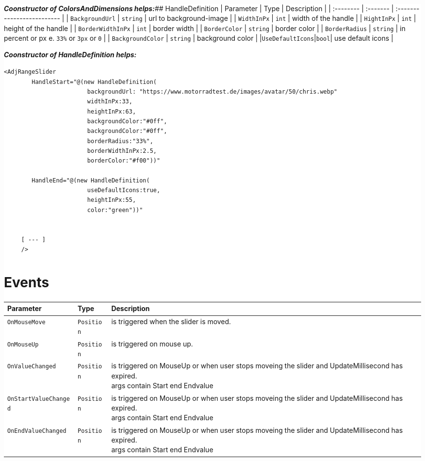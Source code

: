 ***Coonstructor of ColorsAndDimensions helps:***## HandleDefinition
| Parameter | Type     | Description                |
| :-------- | :------- | :------------------------- |
| `BackgroundUrl` | `string` | url to background-image |
| `WidthInPx` | `int` | width of the handle |
| `HightInPx` | `int` | height of the handle |
| `BorderWidthInPx` | `int` | border width |
| `BorderColor` | `string` | border color |
| `BorderRadius` | `string` | in percent or px e. `33%` or `3px` or `0` |
| `BackgroundColor` | `string` | background color |
|`UseDefaultIcons`|`bool`| use default icons |

***Coonstructor of HandleDefinition helps:***

    <AdjRangeSlider 
            HandleStart="@(new HandleDefinition(
                            backgroundUrl: "https://www.motorradtest.de/images/avatar/50/chris.webp"
                            widthInPx:33,
                            heightInPx:63,
                            backgroundColor:"#0ff",
                            backgroundColor:"#0ff",
                            borderRadius:"33%",
                            borderWidthInPx:2.5,
                            borderColor:"#f00"))"

            HandleEnd="@(new HandleDefinition(
                            useDefaultIcons:true,
                            heightInPx:55,
                            color:"green"))"
           

         [ --- ]
         />

# Events

| Parameter | Type     |   Description                       |
| :-------- | :------- | :-------------------------------- |
| `OnMouseMove`    | `Position`|  is triggered when the slider is moved. |
| `OnMouseUp`      |`Position`|  is triggered on mouse up. |
| `OnValueChanged` |`Position` |  is triggered on MouseUp or when user stops moveing the slider and UpdateMillisecond has expired. <br>args contain Start end Endvalue|
| `OnStartValueChanged`|`Position`|  is triggered on MouseUp or when user stops moveing the slider and UpdateMillisecond has expired. <br>args contain Start end Endvalue|
| `OnEndValueChanged`|`Position`|  is triggered on MouseUp or when user stops moveing the slider and UpdateMillisecond has expired. <br>args contain Start end Endvalue|
